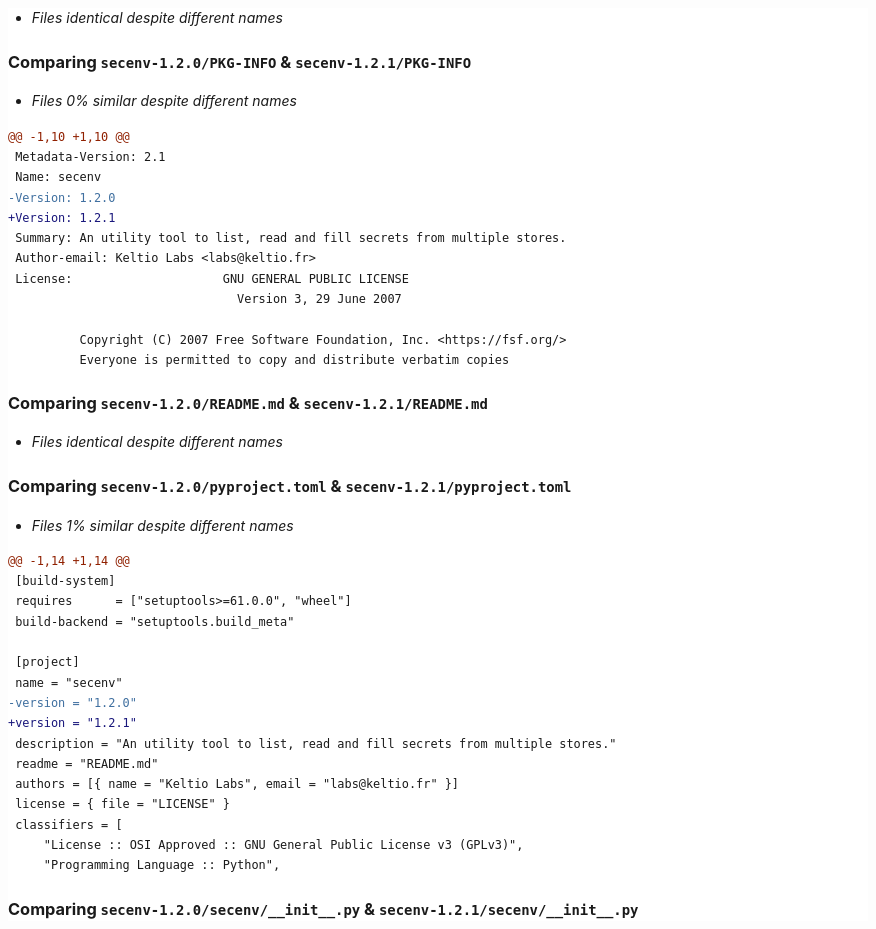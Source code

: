  * *Files identical despite different names*

### Comparing `secenv-1.2.0/PKG-INFO` & `secenv-1.2.1/PKG-INFO`

 * *Files 0% similar despite different names*

```diff
@@ -1,10 +1,10 @@
 Metadata-Version: 2.1
 Name: secenv
-Version: 1.2.0
+Version: 1.2.1
 Summary: An utility tool to list, read and fill secrets from multiple stores.
 Author-email: Keltio Labs <labs@keltio.fr>
 License:                     GNU GENERAL PUBLIC LICENSE
                                Version 3, 29 June 2007
         
          Copyright (C) 2007 Free Software Foundation, Inc. <https://fsf.org/>
          Everyone is permitted to copy and distribute verbatim copies
```

### Comparing `secenv-1.2.0/README.md` & `secenv-1.2.1/README.md`

 * *Files identical despite different names*

### Comparing `secenv-1.2.0/pyproject.toml` & `secenv-1.2.1/pyproject.toml`

 * *Files 1% similar despite different names*

```diff
@@ -1,14 +1,14 @@
 [build-system]
 requires      = ["setuptools>=61.0.0", "wheel"]
 build-backend = "setuptools.build_meta"
 
 [project]
 name = "secenv"
-version = "1.2.0"
+version = "1.2.1"
 description = "An utility tool to list, read and fill secrets from multiple stores."
 readme = "README.md"
 authors = [{ name = "Keltio Labs", email = "labs@keltio.fr" }]
 license = { file = "LICENSE" }
 classifiers = [
     "License :: OSI Approved :: GNU General Public License v3 (GPLv3)",
     "Programming Language :: Python",
```

### Comparing `secenv-1.2.0/secenv/__init__.py` & `secenv-1.2.1/secenv/__init__.py`

